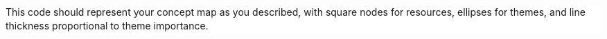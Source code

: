 This code should represent your concept map as you described, with square nodes for resources, ellipses for themes, and line thickness proportional to theme importance.
